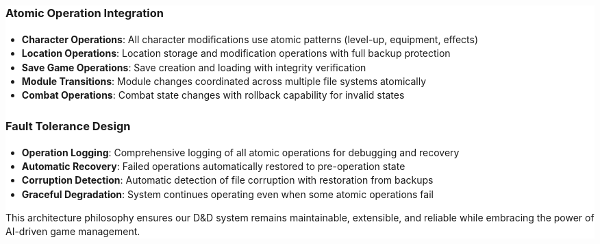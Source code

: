### **Atomic Operation Integration**
- **Character Operations**: All character modifications use atomic patterns (level-up, equipment, effects)
- **Location Operations**: Location storage and modification operations with full backup protection
- **Save Game Operations**: Save creation and loading with integrity verification
- **Module Transitions**: Module changes coordinated across multiple file systems atomically
- **Combat Operations**: Combat state changes with rollback capability for invalid states

### **Fault Tolerance Design**
- **Operation Logging**: Comprehensive logging of all atomic operations for debugging and recovery
- **Automatic Recovery**: Failed operations automatically restored to pre-operation state
- **Corruption Detection**: Automatic detection of file corruption with restoration from backups
- **Graceful Degradation**: System continues operating even when some atomic operations fail

This architecture philosophy ensures our D&D system remains maintainable, extensible, and reliable while embracing the power of AI-driven game management.